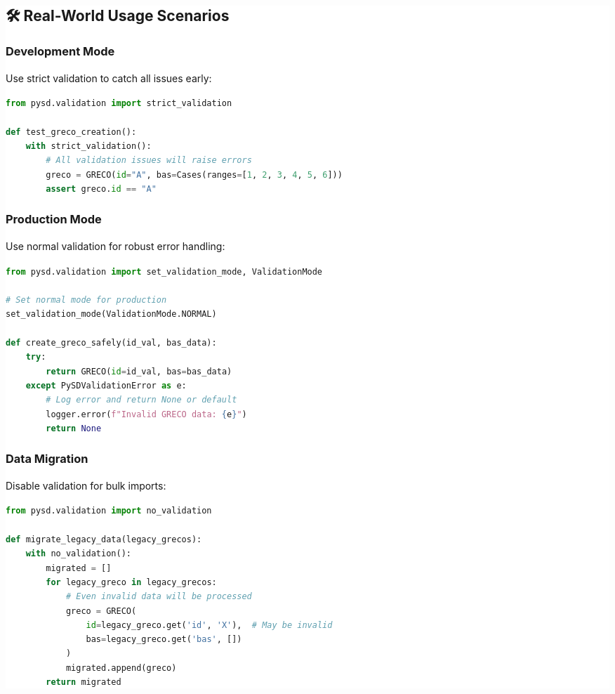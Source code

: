 ## 🛠️ Real-World Usage Scenarios

### Development Mode
Use strict validation to catch all issues early:

```python
from pysd.validation import strict_validation

def test_greco_creation():
    with strict_validation():
        # All validation issues will raise errors
        greco = GRECO(id="A", bas=Cases(ranges=[1, 2, 3, 4, 5, 6]))
        assert greco.id == "A"
```

### Production Mode
Use normal validation for robust error handling:

```python
from pysd.validation import set_validation_mode, ValidationMode

# Set normal mode for production
set_validation_mode(ValidationMode.NORMAL)

def create_greco_safely(id_val, bas_data):
    try:
        return GRECO(id=id_val, bas=bas_data)
    except PySDValidationError as e:
        # Log error and return None or default
        logger.error(f"Invalid GRECO data: {e}")
        return None
```

### Data Migration
Disable validation for bulk imports:

```python
from pysd.validation import no_validation

def migrate_legacy_data(legacy_grecos):
    with no_validation():
        migrated = []
        for legacy_greco in legacy_grecos:
            # Even invalid data will be processed
            greco = GRECO(
                id=legacy_greco.get('id', 'X'),  # May be invalid
                bas=legacy_greco.get('bas', [])
            )
            migrated.append(greco)
        return migrated
```
